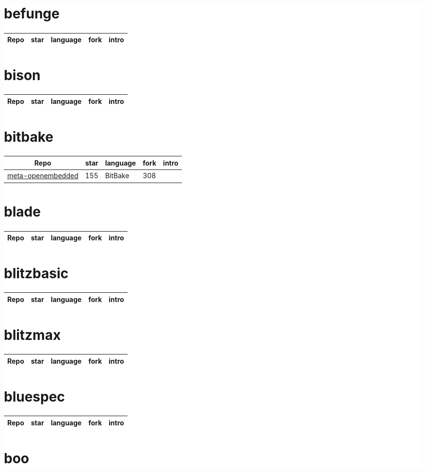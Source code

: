 
# befunge

Repo|star|language|fork|intro
-|-|-|-|-



# bison

Repo|star|language|fork|intro
-|-|-|-|-



# bitbake

Repo|star|language|fork|intro
-|-|-|-|-
[meta-openembedded](https://github.com/openembedded/meta-openembedded)|155|BitBake|308|


# blade

Repo|star|language|fork|intro
-|-|-|-|-



# blitzbasic

Repo|star|language|fork|intro
-|-|-|-|-



# blitzmax

Repo|star|language|fork|intro
-|-|-|-|-



# bluespec

Repo|star|language|fork|intro
-|-|-|-|-



# boo
